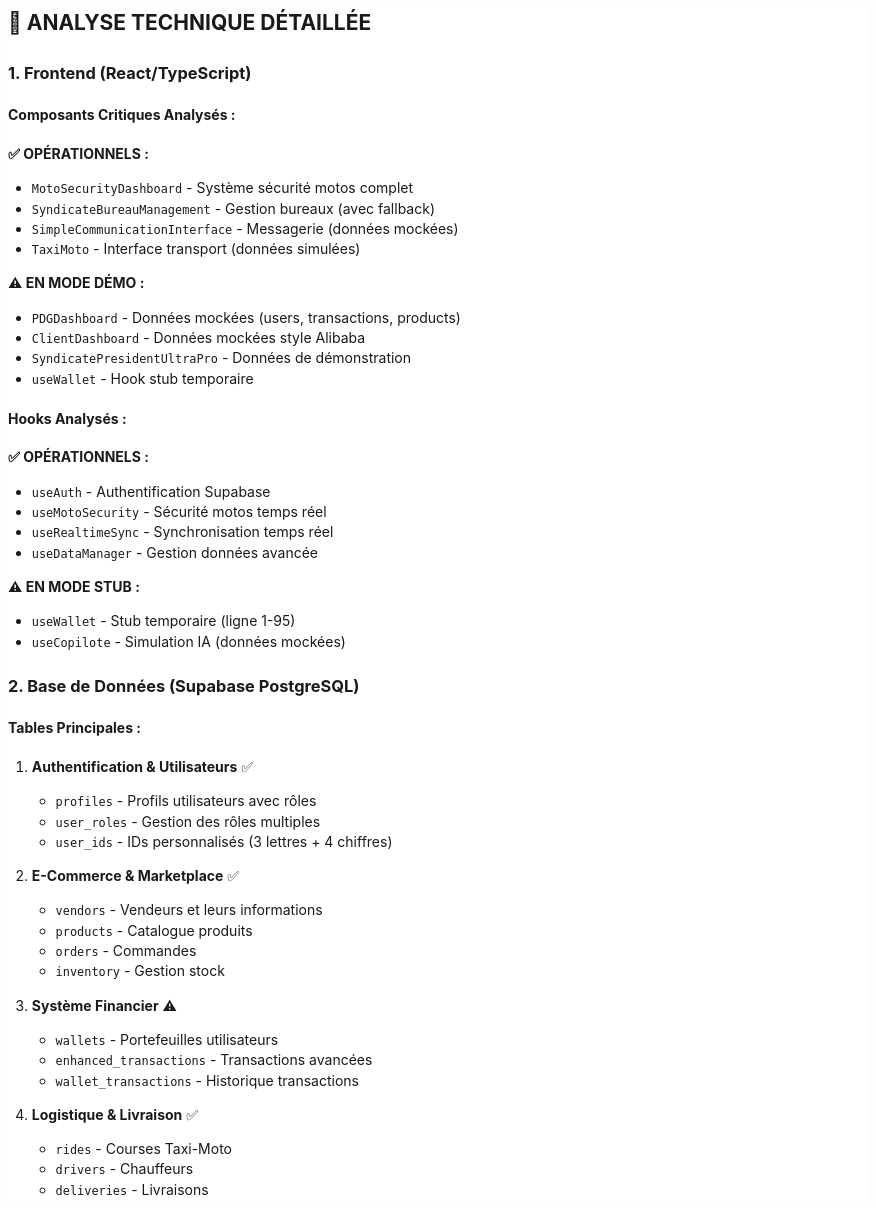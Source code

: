
## 🔧 ANALYSE TECHNIQUE DÉTAILLÉE

### **1. Frontend (React/TypeScript)**

#### **Composants Critiques Analysés :**

**✅ OPÉRATIONNELS :**
- `MotoSecurityDashboard` - Système sécurité motos complet
- `SyndicateBureauManagement` - Gestion bureaux (avec fallback)
- `SimpleCommunicationInterface` - Messagerie (données mockées)
- `TaxiMoto` - Interface transport (données simulées)

**⚠️ EN MODE DÉMO :**
- `PDGDashboard` - Données mockées (users, transactions, products)
- `ClientDashboard` - Données mockées style Alibaba
- `SyndicatePresidentUltraPro` - Données de démonstration
- `useWallet` - Hook stub temporaire

#### **Hooks Analysés :**

**✅ OPÉRATIONNELS :**
- `useAuth` - Authentification Supabase
- `useMotoSecurity` - Sécurité motos temps réel
- `useRealtimeSync` - Synchronisation temps réel
- `useDataManager` - Gestion données avancée

**⚠️ EN MODE STUB :**
- `useWallet` - Stub temporaire (ligne 1-95)
- `useCopilote` - Simulation IA (données mockées)

### **2. Base de Données (Supabase PostgreSQL)**

#### **Tables Principales :**
1. **Authentification & Utilisateurs** ✅
   - `profiles` - Profils utilisateurs avec rôles
   - `user_roles` - Gestion des rôles multiples
   - `user_ids` - IDs personnalisés (3 lettres + 4 chiffres)

2. **E-Commerce & Marketplace** ✅
   - `vendors` - Vendeurs et leurs informations
   - `products` - Catalogue produits
   - `orders` - Commandes
   - `inventory` - Gestion stock

3. **Système Financier** ⚠️
   - `wallets` - Portefeuilles utilisateurs
   - `enhanced_transactions` - Transactions avancées
   - `wallet_transactions` - Historique transactions

4. **Logistique & Livraison** ✅
   - `rides` - Courses Taxi-Moto
   - `drivers` - Chauffeurs
   - `deliveries` - Livraisons
